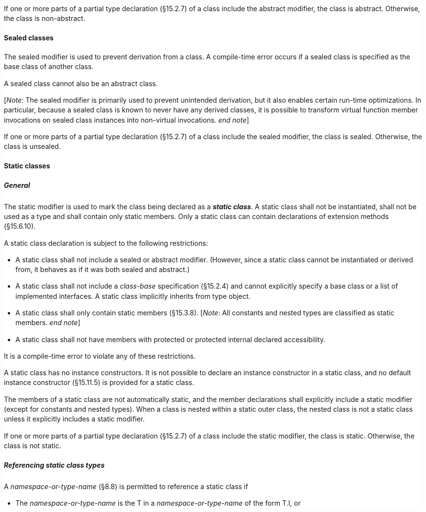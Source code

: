 If one or more parts of a partial type declaration (§15.2.7) of a class include the abstract modifier, the class is abstract. Otherwise, the class is non-abstract.

#### Sealed classes

The sealed modifier is used to prevent derivation from a class. A compile-time error occurs if a sealed class is specified as the base class of another class.

A sealed class cannot also be an abstract class.

\[*Note*: The sealed modifier is primarily used to prevent unintended derivation, but it also enables certain run-time optimizations. In particular, because a sealed class is known to never have any derived classes, it is possible to transform virtual function member invocations on sealed class instances into non-virtual invocations. *end note*\]

If one or more parts of a partial type declaration (§15.2.7) of a class include the sealed modifier, the class is sealed. Otherwise, the class is unsealed.

#### Static classes

##### General

The static modifier is used to mark the class being declared as a ***static class***. A static class shall not be instantiated, shall not be used as a type and shall contain only static members. Only a static class can contain declarations of extension methods (§15.6.10).

A static class declaration is subject to the following restrictions:

-   A static class shall not include a sealed or abstract modifier. (However, since a static class cannot be instantiated or derived from, it behaves as if it was both sealed and abstract.)

-   A static class shall not include a *class-base* specification (§15.2.4) and cannot explicitly specify a base class or a list of implemented interfaces. A static class implicitly inherits from type object.

-   A static class shall only contain static members (§15.3.8). \[*Note*: All constants and nested types are classified as static members. *end note*\]

-   A static class shall not have members with protected or protected internal declared accessibility.

It is a compile-time error to violate any of these restrictions.

A static class has no instance constructors. It is not possible to declare an instance constructor in a static class, and no default instance constructor (§15.11.5) is provided for a static class.

The members of a static class are not automatically static, and the member declarations shall explicitly include a static modifier (except for constants and nested types). When a class is nested within a static outer class, the nested class is not a static class unless it explicitly includes a static modifier.

If one or more parts of a partial type declaration (§15.2.7) of a class include the static modifier, the class is static. Otherwise, the class is not static.

##### Referencing static class types

A *namespace-or-type-name* (§8.8) is permitted to reference a static class if

-   The *namespace-or-type-name* is the T in a *namespace-or-type-name* of the form T.I, or
